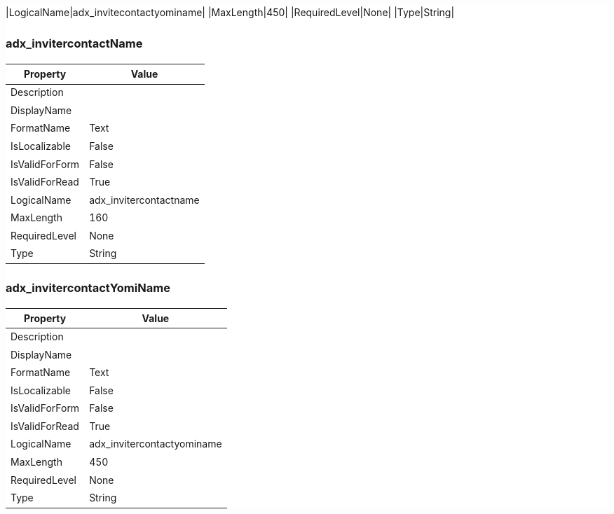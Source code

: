 |LogicalName|adx_invitecontactyominame|
|MaxLength|450|
|RequiredLevel|None|
|Type|String|


### <a name="BKMK_adx_invitercontactName"></a> adx_invitercontactName

|Property|Value|
|--------|-----|
|Description||
|DisplayName||
|FormatName|Text|
|IsLocalizable|False|
|IsValidForForm|False|
|IsValidForRead|True|
|LogicalName|adx_invitercontactname|
|MaxLength|160|
|RequiredLevel|None|
|Type|String|


### <a name="BKMK_adx_invitercontactYomiName"></a> adx_invitercontactYomiName

|Property|Value|
|--------|-----|
|Description||
|DisplayName||
|FormatName|Text|
|IsLocalizable|False|
|IsValidForForm|False|
|IsValidForRead|True|
|LogicalName|adx_invitercontactyominame|
|MaxLength|450|
|RequiredLevel|None|
|Type|String|
